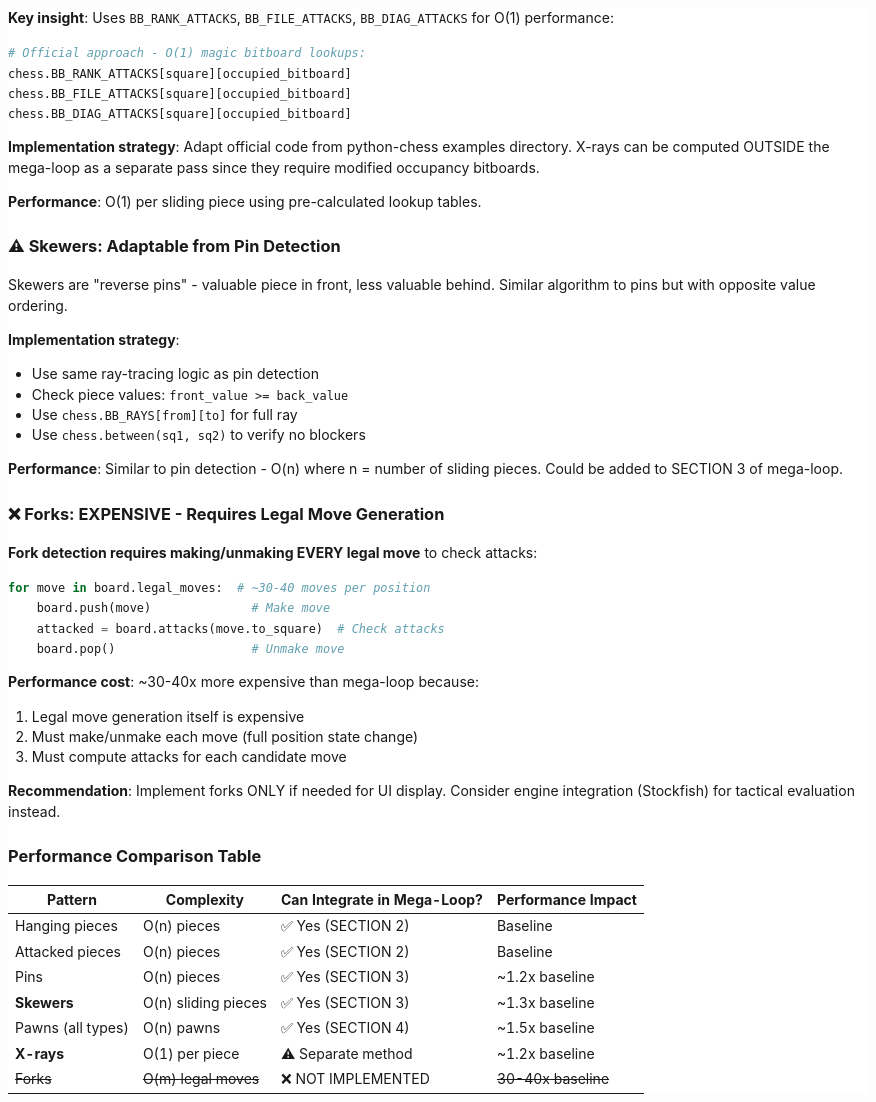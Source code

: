 **Key insight**: Uses `BB_RANK_ATTACKS`, `BB_FILE_ATTACKS`, `BB_DIAG_ATTACKS` for O(1) performance:

```python
# Official approach - O(1) magic bitboard lookups:
chess.BB_RANK_ATTACKS[square][occupied_bitboard]
chess.BB_FILE_ATTACKS[square][occupied_bitboard]
chess.BB_DIAG_ATTACKS[square][occupied_bitboard]
```

**Implementation strategy**: Adapt official code from python-chess examples directory. X-rays can be computed OUTSIDE the mega-loop as a separate pass since they require modified occupancy bitboards.

**Performance**: O(1) per sliding piece using pre-calculated lookup tables.

### ⚠️ **Skewers: Adaptable from Pin Detection**

Skewers are "reverse pins" - valuable piece in front, less valuable behind. Similar algorithm to pins but with opposite value ordering.

**Implementation strategy**:
- Use same ray-tracing logic as pin detection
- Check piece values: `front_value >= back_value`
- Use `chess.BB_RAYS[from][to]` for full ray
- Use `chess.between(sq1, sq2)` to verify no blockers

**Performance**: Similar to pin detection - O(n) where n = number of sliding pieces. Could be added to SECTION 3 of mega-loop.

### ❌ **Forks: EXPENSIVE - Requires Legal Move Generation**

**Fork detection requires making/unmaking EVERY legal move** to check attacks:

```python
for move in board.legal_moves:  # ~30-40 moves per position
    board.push(move)              # Make move
    attacked = board.attacks(move.to_square)  # Check attacks
    board.pop()                   # Unmake move
```

**Performance cost**: ~30-40x more expensive than mega-loop because:
1. Legal move generation itself is expensive
2. Must make/unmake each move (full position state change)
3. Must compute attacks for each candidate move

**Recommendation**: Implement forks ONLY if needed for UI display. Consider engine integration (Stockfish) for tactical evaluation instead.

### Performance Comparison Table

| Pattern | Complexity | Can Integrate in Mega-Loop? | Performance Impact |
|---------|-----------|------------------------------|-------------------|
| Hanging pieces | O(n) pieces | ✅ Yes (SECTION 2) | Baseline |
| Attacked pieces | O(n) pieces | ✅ Yes (SECTION 2) | Baseline |
| Pins | O(n) pieces | ✅ Yes (SECTION 3) | ~1.2x baseline |
| **Skewers** | O(n) sliding pieces | ✅ Yes (SECTION 3) | ~1.3x baseline |
| Pawns (all types) | O(n) pawns | ✅ Yes (SECTION 4) | ~1.5x baseline |
| **X-rays** | O(1) per piece | ⚠️ Separate method | ~1.2x baseline |
| ~~Forks~~ | ~~O(m) legal moves~~ | ❌ NOT IMPLEMENTED | ~~30-40x baseline~~ |

